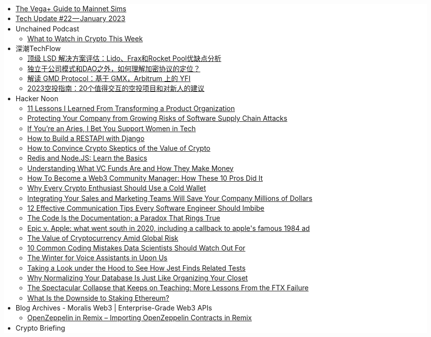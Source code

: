   - [The Vega+ Guide to Mainnet Sims](https://blog.vega.xyz/the-vega-guide-to-mainnet-sims-5419f0176b0c?source=rss----ac3f275d266f---4)
  - [Tech Update #22 — January 2023](https://blog.vega.xyz/tech-update-22-january-2023-c0594abb198d?source=rss----ac3f275d266f---4)
- Unchained Podcast
  - [What to Watch in Crypto This Week](https://unchainedpodcast.com/what-to-watch-in-crypto-this-week-3/)
- 深潮TechFlow
  - [顶级 LSD 解决方案评估：Lido、Frax和Rocket Pool优缺点分析](https://techflowpost.mirror.xyz/r3XVJZpk61xVkKN_l8Xx-ZacGaAW77fu0VXeS5cRl4Q)
  - [独立于公司模式和DAO之外，如何理解加密协议的定位？](https://techflowpost.mirror.xyz/8BRMXUxP0VAajubxMyr8szp9LUhhS76CNO4YFZs2MX4)
  - [解读 GMD Protocol：基于 GMX，Arbitrum 上的 YFI](https://techflowpost.mirror.xyz/M6MfsHQT7aceXnWkyWININfnDbKpRr-CgJDpBreEFJA)
  - [2023空投指南：20个值得交互的空投项目和对新人的建议](https://techflowpost.mirror.xyz/aBG-Li0XwrdwKWCmscSrSaRAa500lefa6ywmUsS7cdk)
- Hacker Noon
  - [11 Lessons I Learned From Transforming a Product Organization](https://hackernoon.com/11-lessons-i-learned-from-transforming-a-product-organization?source=rss)
  - [Protecting Your Company from Growing Risks of Software Supply Chain Attacks](https://hackernoon.com/protecting-your-company-from-growing-risks-of-software-supply-chain-attacks?source=rss)
  - [If You’re an Aries, I Bet You Support Women in Tech](https://hackernoon.com/if-youre-an-aries-i-bet-you-support-women-in-tech?source=rss)
  - [How to Build a RESTAPI with Django](https://hackernoon.com/how-to-build-a-restapi-with-django?source=rss)
  - [How to Convince Crypto Skeptics of the Value of Crypto](https://hackernoon.com/how-to-convince-crypto-skeptics-of-the-value-of-crypto?source=rss)
  - [Redis and Node.JS: Learn the Basics](https://hackernoon.com/redis-and-nodejs-learn-the-basics?source=rss)
  - [Understanding What VC Funds Are and How They Make Money](https://hackernoon.com/understanding-what-vc-funds-are-and-how-they-make-money?source=rss)
  - [How To Become a Web3 Community Manager: How These 10 Pros Did It](https://hackernoon.com/how-to-become-a-web3-community-manager-how-these-10-pros-did-it?source=rss)
  - [Why Every Crypto Enthusiast Should Use a Cold Wallet](https://hackernoon.com/why-every-crypto-enthusiast-should-use-a-cold-wallet?source=rss)
  - [Integrating Your Sales and Marketing Teams Will Save Your Company Millions of Dollars](https://hackernoon.com/integrating-your-sales-and-marketing-teams-will-save-your-company-millions-of-dollars?source=rss)
  - [12 Effective Communication Tips Every Software Engineer Should Imbibe](https://hackernoon.com/12-effective-communication-tips-every-software-engineer-should-imbibe?source=rss)
  - [The Code Is the Documentation; a Paradox That Rings True](https://hackernoon.com/the-code-is-the-documentation-a-paradox-that-rings-true?source=rss)
  - [Epic v. Apple: what went south in 2020, including a callback to apple's famous 1984 ad](https://hackernoon.com/epic-v-apple-what-went-south-in-2020-including-a-callback-to-apples-famous-1984-ad?source=rss)
  - [The Value of Cryptocurrency Amid Global Risk](https://hackernoon.com/the-value-of-cryptocurrency-amid-global-risk?source=rss)
  - [10 Common Coding Mistakes Data Scientists Should Watch Out For](https://hackernoon.com/10-common-coding-mistakes-data-scientists-should-watch-out-for?source=rss)
  - [The Winter for Voice Assistants in Upon Us](https://hackernoon.com/the-winter-for-voice-assistants-in-upon-us?source=rss)
  - [Taking a Look under the Hood to See How Jest Finds Related Tests](https://hackernoon.com/taking-a-look-under-the-hood-to-see-how-jest-finds-related-tests?source=rss)
  - [Why Normalizing Your Database Is Just Like Organizing Your Closet](https://hackernoon.com/why-normalizing-your-database-is-just-like-organizing-your-closet?source=rss)
  - [The Spectacular Collapse that Keeps on Teaching: More Lessons From the FTX Failure](https://hackernoon.com/the-spectacular-collapse-that-keeps-on-teaching-more-lessons-from-the-ftx-failure?source=rss)
  - [What Is the Downside to Staking Ethereum?](https://hackernoon.com/what-is-the-downside-to-staking-ethereum?source=rss)
- Blog Archives - Moralis Web3 | Enterprise-Grade Web3 APIs
  - [OpenZeppelin in Remix – Importing OpenZeppelin Contracts in Remix](https://moralis.io/openzeppelin-in-remix-importing-openzeppelin-contracts-in-remix/)
- Crypto Briefing